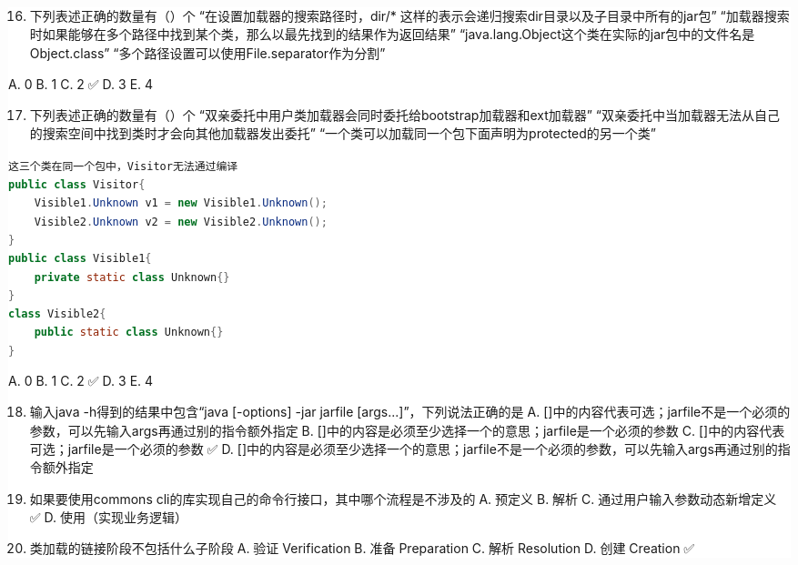16. 下列表述正确的数量有（）个
“在设置加载器的搜索路径时，dir/* 这样的表示会递归搜索dir目录以及子目录中所有的jar包”
“加载器搜索时如果能够在多个路径中找到某个类，那么以最先找到的结果作为返回结果”
“java.lang.Object这个类在实际的jar包中的文件名是Object.class”
“多个路径设置可以使用File.separator作为分割”

A. 0
B. 1 
C. 2 ✅
D. 3
E. 4

17. 下列表述正确的数量有（）个
“双亲委托中用户类加载器会同时委托给bootstrap加载器和ext加载器”
“双亲委托中当加载器无法从自己的搜索空间中找到类时才会向其他加载器发出委托”
“一个类可以加载同一个包下面声明为protected的另一个类”
```java
这三个类在同一个包中，Visitor无法通过编译
public class Visitor{
    Visible1.Unknown v1 = new Visible1.Unknown();
    Visible2.Unknown v2 = new Visible2.Unknown();
}
public class Visible1{
    private static class Unknown{}
}
class Visible2{
    public static class Unknown{}
}
```
A. 0
B. 1 
C. 2 ✅
D. 3
E. 4

18. 输入java -h得到的结果中包含“java [-options] -jar jarfile [args...]”，下列说法正确的是
A. []中的内容代表可选；jarfile不是一个必须的参数，可以先输入args再通过别的指令额外指定
B. []中的内容是必须至少选择一个的意思；jarfile是一个必须的参数
C. []中的内容代表可选；jarfile是一个必须的参数 ✅
D. []中的内容是必须至少选择一个的意思；jarfile不是一个必须的参数，可以先输入args再通过别的指令额外指定

19. 如果要使用commons cli的库实现自己的命令行接口，其中哪个流程是不涉及的
A. 预定义
B. 解析
C. 通过用户输入参数动态新增定义 ✅
D. 使用（实现业务逻辑）

20. 类加载的链接阶段不包括什么子阶段
A. 验证 Verification
B. 准备 Preparation
C. 解析 Resolution
D. 创建 Creation ✅


